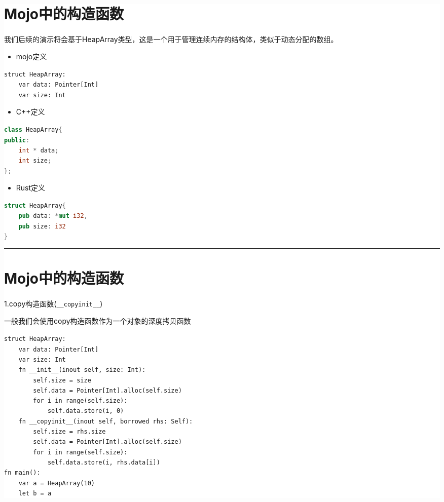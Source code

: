 
# Mojo中的构造函数

我们后续的演示将会基于HeapArray类型，这是一个用于管理连续内存的结构体，类似于动态分配的数组。

- mojo定义

```mojo
struct HeapArray:
    var data: Pointer[Int]
    var size: Int
```

- C++定义

```cpp
class HeapArray{
public:
    int * data;
    int size;
};
```

- Rust定义

```rust
struct HeapArray{
    pub data: *mut i32,
    pub size: i32
}
```

---

# Mojo中的构造函数

1.copy构造函数(`__copyinit__`)

一般我们会使用copy构造函数作为一个对象的深度拷贝函数

```mojo
struct HeapArray:
    var data: Pointer[Int]
    var size: Int
    fn __init__(inout self, size: Int):
        self.size = size
        self.data = Pointer[Int].alloc(self.size)
        for i in range(self.size):
            self.data.store(i, 0)
    fn __copyinit__(inout self, borrowed rhs: Self):
        self.size = rhs.size
        self.data = Pointer[Int].alloc(self.size)
        for i in range(self.size):
            self.data.store(i, rhs.data[i])
fn main():
    var a = HeapArray(10)
    let b = a
```
